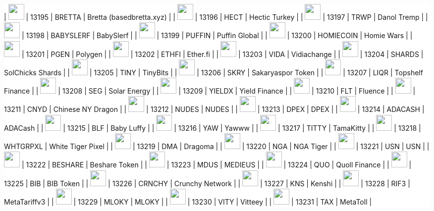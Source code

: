 | <img src="https://resources.cryptocompare.com/asset-management/13195/1711621087791.png" width="32" height="32"> | 13195 | BRETTA | Bretta (basedbretta.xyz) |
| <img src="https://resources.cryptocompare.com/asset-management/13196/1711621450173.png" width="32" height="32"> | 13196 | HECT | Hectic Turkey |
| <img src="https://resources.cryptocompare.com/asset-management/13197/1711621732849.png" width="32" height="32"> | 13197 | TRWP | Danol Tremp |
| <img src="https://resources.cryptocompare.com/asset-management/13198/1711622015947.png" width="32" height="32"> | 13198 | BABYSLERF | BabySlerf |
| <img src="https://resources.cryptocompare.com/asset-management/13199/1711622288288.png" width="32" height="32"> | 13199 | PUFFIN | Puffin Global |
| <img src="https://resources.cryptocompare.com/asset-management/13200/1711622602562.png" width="32" height="32"> | 13200 | HOMIECOIN | Homie Wars |
| <img src="https://resources.cryptocompare.com/asset-management/13201/1711622863157.png" width="32" height="32"> | 13201 | PGEN | Polygen |
| <img src="https://resources.cryptocompare.com/asset-management/13202/1711627532796.png" width="32" height="32"> | 13202 | ETHFI | Ether.fi |
| <img src="https://resources.cryptocompare.com/asset-management/13203/1711635952239.png" width="32" height="32"> | 13203 | VIDA | Vidiachange |
| <img src="https://resources.cryptocompare.com/asset-management/13204/1711636447049.png" width="32" height="32"> | 13204 | SHARDS | SolChicks Shards |
| <img src="https://resources.cryptocompare.com/asset-management/13205/1711636945555.png" width="32" height="32"> | 13205 | TINY | TinyBits |
| <img src="https://resources.cryptocompare.com/asset-management/13206/1711637152232.png" width="32" height="32"> | 13206 | SKRY | Sakaryaspor Token |
| <img src="https://resources.cryptocompare.com/asset-management/13207/1711637492173.png" width="32" height="32"> | 13207 | LIQR | Topshelf Finance |
| <img src="https://resources.cryptocompare.com/asset-management/13208/1711638031725.png" width="32" height="32"> | 13208 | SEG | Solar Energy |
| <img src="https://resources.cryptocompare.com/asset-management/13209/1711638248029.png" width="32" height="32"> | 13209 | YIELDX | Yield Finance |
| <img src="https://resources.cryptocompare.com/asset-management/13210/1711638630559.png" width="32" height="32"> | 13210 | FLT | Fluence |
| <img src="https://resources.cryptocompare.com/asset-management/13211/1711638871675.png" width="32" height="32"> | 13211 | CNYD | Chinese NY Dragon |
| <img src="https://resources.cryptocompare.com/asset-management/13212/1711639064060.png" width="32" height="32"> | 13212 | NUDES | NUDES |
| <img src="https://resources.cryptocompare.com/asset-management/13213/1711639312333.png" width="32" height="32"> | 13213 | DPEX | DPEX |
| <img src="https://resources.cryptocompare.com/asset-management/13214/1711639456264.png" width="32" height="32"> | 13214 | ADACASH | ADACash |
| <img src="https://resources.cryptocompare.com/asset-management/13215/1711639703389.png" width="32" height="32"> | 13215 | BLF | Baby Luffy |
| <img src="https://resources.cryptocompare.com/asset-management/13216/1711640001944.png" width="32" height="32"> | 13216 | YAW | Yawww |
| <img src="https://resources.cryptocompare.com/asset-management/13217/1711640241781.png" width="32" height="32"> | 13217 | TITTY | TamaKitty |
| <img src="https://resources.cryptocompare.com/asset-management/13218/1711640663937.png" width="32" height="32"> | 13218 | WHTGRPXL | White Tiger Pixel |
| <img src="https://resources.cryptocompare.com/asset-management/13219/1711640930473.png" width="32" height="32"> | 13219 | DMA | Dragoma |
| <img src="https://resources.cryptocompare.com/asset-management/13220/1711643111155.png" width="32" height="32"> | 13220 | NGA | NGA Tiger |
| <img src="https://resources.cryptocompare.com/asset-management/13221/1711643805035.png" width="32" height="32"> | 13221 | USN | USN |
| <img src="https://resources.cryptocompare.com/asset-management/13222/1711644432749.png" width="32" height="32"> | 13222 | BESHARE | Beshare Token |
| <img src="https://resources.cryptocompare.com/asset-management/13223/1711957026057.png" width="32" height="32"> | 13223 | MDUS | MEDIEUS |
| <img src="https://resources.cryptocompare.com/asset-management/13224/1711959324570.png" width="32" height="32"> | 13224 | QUO | Quoll Finance |
| <img src="https://resources.cryptocompare.com/asset-management/13225/1711959714893.png" width="32" height="32"> | 13225 | BIB | BIB Token |
| <img src="https://resources.cryptocompare.com/asset-management/13226/1711960149946.png" width="32" height="32"> | 13226 | CRNCHY | Crunchy Network |
| <img src="https://resources.cryptocompare.com/asset-management/13227/1711960262523.png" width="32" height="32"> | 13227 | KNS | Kenshi |
| <img src="https://resources.cryptocompare.com/asset-management/13228/1711961042282.png" width="32" height="32"> | 13228 | RIF3 | MetaTariffv3 |
| <img src="https://resources.cryptocompare.com/asset-management/13229/1711961305892.png" width="32" height="32"> | 13229 | MLOKY | MLOKY |
| <img src="https://resources.cryptocompare.com/asset-management/13230/1711961599141.png" width="32" height="32"> | 13230 | VITY | Vitteey |
| <img src="https://resources.cryptocompare.com/asset-management/13231/1711962479314.png" width="32" height="32"> | 13231 | TAX | MetaToll |